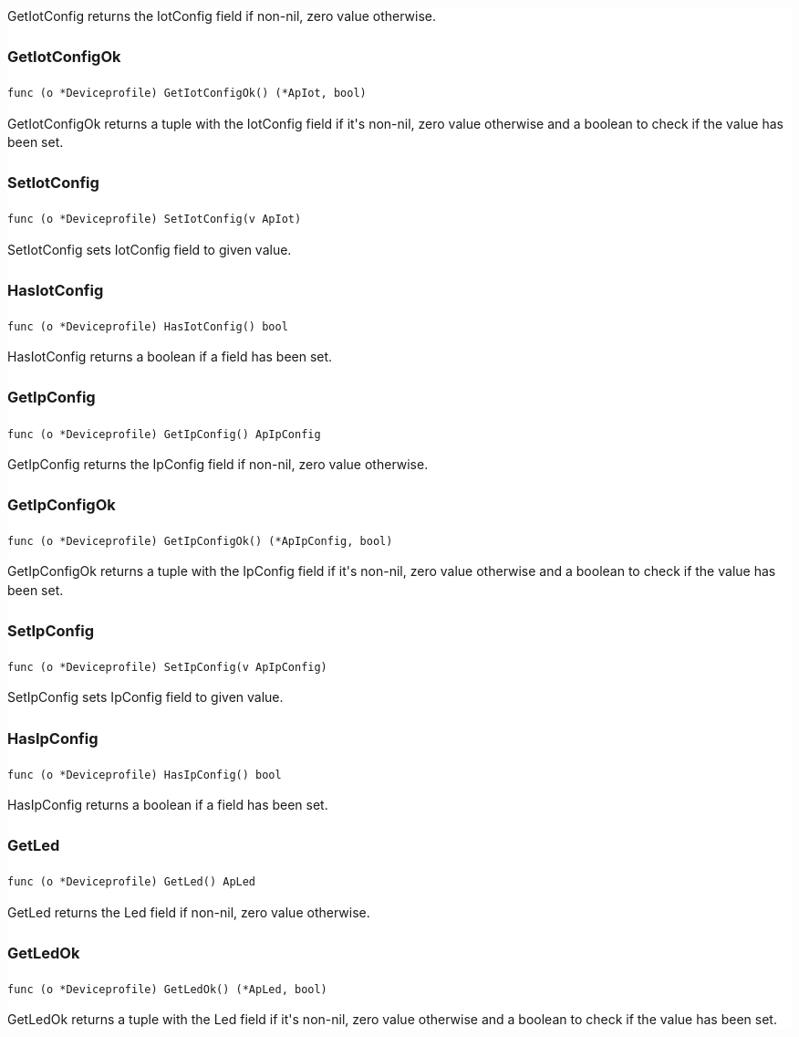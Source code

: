 GetIotConfig returns the IotConfig field if non-nil, zero value otherwise.

### GetIotConfigOk

`func (o *Deviceprofile) GetIotConfigOk() (*ApIot, bool)`

GetIotConfigOk returns a tuple with the IotConfig field if it's non-nil, zero value otherwise
and a boolean to check if the value has been set.

### SetIotConfig

`func (o *Deviceprofile) SetIotConfig(v ApIot)`

SetIotConfig sets IotConfig field to given value.

### HasIotConfig

`func (o *Deviceprofile) HasIotConfig() bool`

HasIotConfig returns a boolean if a field has been set.

### GetIpConfig

`func (o *Deviceprofile) GetIpConfig() ApIpConfig`

GetIpConfig returns the IpConfig field if non-nil, zero value otherwise.

### GetIpConfigOk

`func (o *Deviceprofile) GetIpConfigOk() (*ApIpConfig, bool)`

GetIpConfigOk returns a tuple with the IpConfig field if it's non-nil, zero value otherwise
and a boolean to check if the value has been set.

### SetIpConfig

`func (o *Deviceprofile) SetIpConfig(v ApIpConfig)`

SetIpConfig sets IpConfig field to given value.

### HasIpConfig

`func (o *Deviceprofile) HasIpConfig() bool`

HasIpConfig returns a boolean if a field has been set.

### GetLed

`func (o *Deviceprofile) GetLed() ApLed`

GetLed returns the Led field if non-nil, zero value otherwise.

### GetLedOk

`func (o *Deviceprofile) GetLedOk() (*ApLed, bool)`

GetLedOk returns a tuple with the Led field if it's non-nil, zero value otherwise
and a boolean to check if the value has been set.

